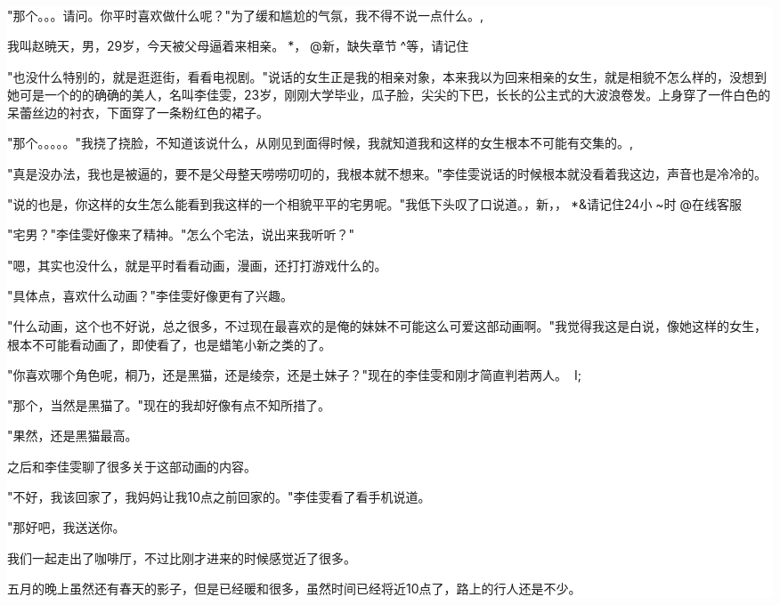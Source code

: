 




"那个。。。请问。你平时喜欢做什么呢？"为了缓和尴尬的气氛，我不得不说一点什么。,



我叫赵暁天，男，29岁，今天被父母逼着来相亲。 *， @新，缺失章节 ^等，请记住



"也没什么特别的，就是逛逛街，看看电视剧。"说话的女生正是我的相亲对象，本来我以为回来相亲的女生，就是相貌不怎么样的，没想到她可是一个的的确确的美人，名叫李佳雯，23岁，刚刚大学毕业，瓜子脸，尖尖的下巴，长长的公主式的大波浪卷发。上身穿了一件白色的呆蕾丝边的衬衣，下面穿了一条粉红色的裙子。



"那个。。。。。"我挠了挠脸，不知道该说什么，从刚见到面得时候，我就知道我和这样的女生根本不可能有交集的。,



"真是没办法，我也是被逼的，要不是父母整天唠唠叨叨的，我根本就不想来。"李佳雯说话的时候根本就没看着我这边，声音也是冷冷的。



"说的也是，你这样的女生怎么能看到我这样的一个相貌平平的宅男呢。"我低下头叹了口说道。，新，， *&请记住24小 ~时 @在线客服



"宅男？"李佳雯好像来了精神。"怎么个宅法，说出来我听听？"



"嗯，其实也没什么，就是平时看看动画，漫画，还打打游戏什么的。



"具体点，喜欢什么动画？"李佳雯好像更有了兴趣。



"什么动画，这个也不好说，总之很多，不过现在最喜欢的是俺的妹妹不可能这么可爱这部动画啊。"我觉得我这是白说，像她这样的女生，根本不可能看动画了，即使看了，也是蜡笔小新之类的了。



"你喜欢哪个角色呢，桐乃，还是黑猫，还是绫奈，还是土妹子？"现在的李佳雯和刚才简直判若两人。  I;



"那个，当然是黑猫了。"现在的我却好像有点不知所措了。



"果然，还是黑猫最高。



之后和李佳雯聊了很多关于这部动画的内容。



"不好，我该回家了，我妈妈让我10点之前回家的。"李佳雯看了看手机说道。



"那好吧，我送送你。



我们一起走出了咖啡厅，不过比刚才进来的时候感觉近了很多。



五月的晚上虽然还有春天的影子，但是已经暖和很多，虽然时间已经将近10点了，路上的行人还是不少。


